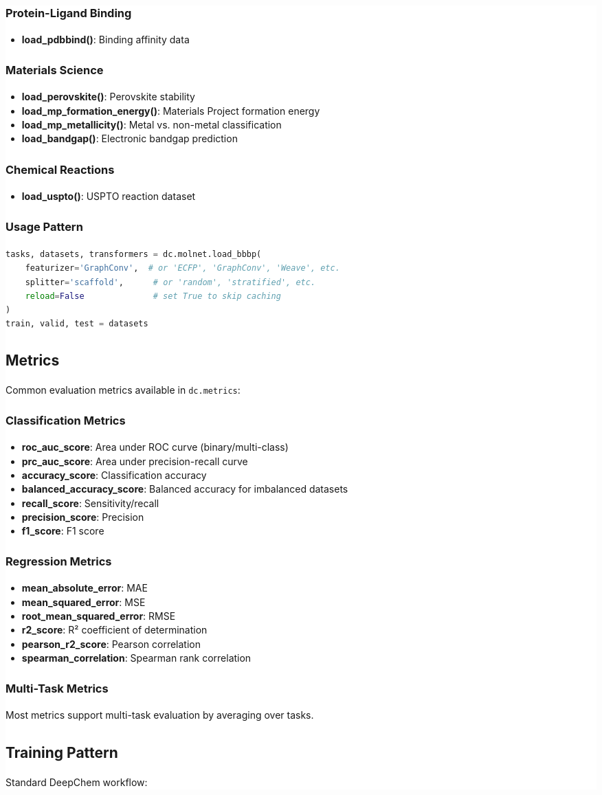 ### Protein-Ligand Binding
- **load_pdbbind()**: Binding affinity data

### Materials Science
- **load_perovskite()**: Perovskite stability
- **load_mp_formation_energy()**: Materials Project formation energy
- **load_mp_metallicity()**: Metal vs. non-metal classification
- **load_bandgap()**: Electronic bandgap prediction

### Chemical Reactions
- **load_uspto()**: USPTO reaction dataset

### Usage Pattern
```python
tasks, datasets, transformers = dc.molnet.load_bbbp(
    featurizer='GraphConv',  # or 'ECFP', 'GraphConv', 'Weave', etc.
    splitter='scaffold',      # or 'random', 'stratified', etc.
    reload=False              # set True to skip caching
)
train, valid, test = datasets
```

## Metrics

Common evaluation metrics available in `dc.metrics`:

### Classification Metrics
- **roc_auc_score**: Area under ROC curve (binary/multi-class)
- **prc_auc_score**: Area under precision-recall curve
- **accuracy_score**: Classification accuracy
- **balanced_accuracy_score**: Balanced accuracy for imbalanced datasets
- **recall_score**: Sensitivity/recall
- **precision_score**: Precision
- **f1_score**: F1 score

### Regression Metrics
- **mean_absolute_error**: MAE
- **mean_squared_error**: MSE
- **root_mean_squared_error**: RMSE
- **r2_score**: R² coefficient of determination
- **pearson_r2_score**: Pearson correlation
- **spearman_correlation**: Spearman rank correlation

### Multi-Task Metrics
Most metrics support multi-task evaluation by averaging over tasks.

## Training Pattern

Standard DeepChem workflow:
